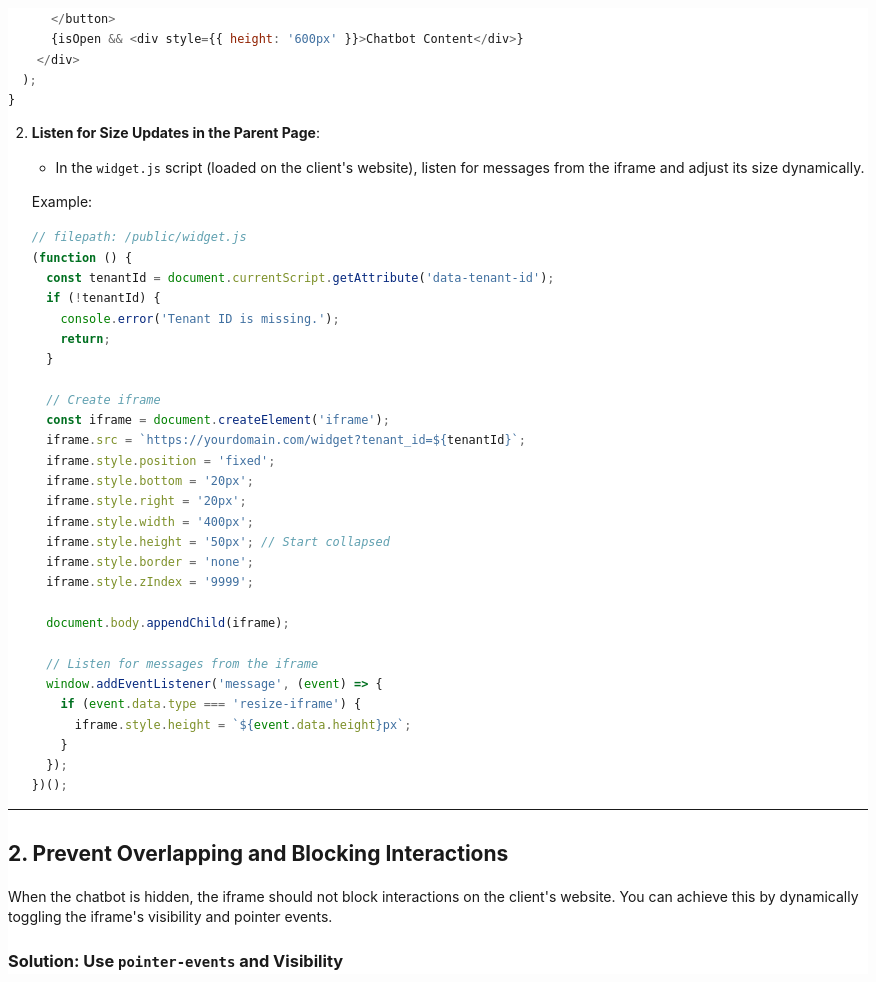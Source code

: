    ```javascript
         </button>
         {isOpen && <div style={{ height: '600px' }}>Chatbot Content</div>}
       </div>
     );
   }
   ```

2. **Listen for Size Updates in the Parent Page**:

   - In the `widget.js` script (loaded on the client's website), listen for messages from the iframe and adjust its size dynamically.

   Example:

   ```javascript
   // filepath: /public/widget.js
   (function () {
     const tenantId = document.currentScript.getAttribute('data-tenant-id');
     if (!tenantId) {
       console.error('Tenant ID is missing.');
       return;
     }

     // Create iframe
     const iframe = document.createElement('iframe');
     iframe.src = `https://yourdomain.com/widget?tenant_id=${tenantId}`;
     iframe.style.position = 'fixed';
     iframe.style.bottom = '20px';
     iframe.style.right = '20px';
     iframe.style.width = '400px';
     iframe.style.height = '50px'; // Start collapsed
     iframe.style.border = 'none';
     iframe.style.zIndex = '9999';

     document.body.appendChild(iframe);

     // Listen for messages from the iframe
     window.addEventListener('message', (event) => {
       if (event.data.type === 'resize-iframe') {
         iframe.style.height = `${event.data.height}px`;
       }
     });
   })();
   ```

---

## **2. Prevent Overlapping and Blocking Interactions**

When the chatbot is hidden, the iframe should not block interactions on the client's website. You can achieve this by dynamically toggling the iframe's visibility and pointer events.

### **Solution: Use `pointer-events` and Visibility**
